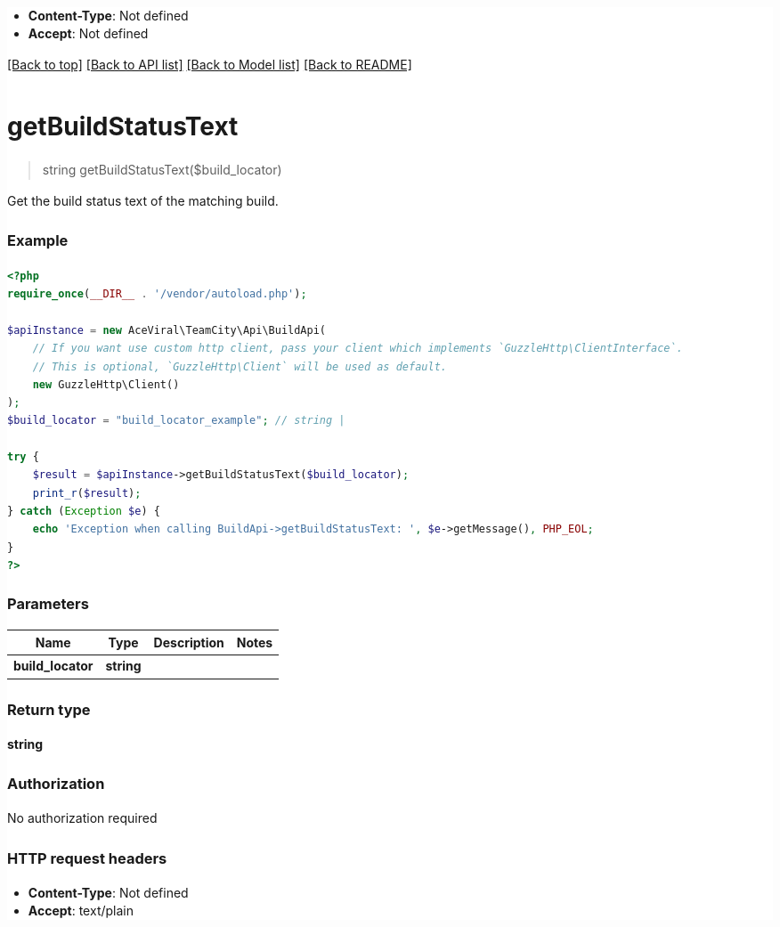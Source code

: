  - **Content-Type**: Not defined
 - **Accept**: Not defined

[[Back to top]](#) [[Back to API list]](../../README.md#documentation-for-api-endpoints) [[Back to Model list]](../../README.md#documentation-for-models) [[Back to README]](../../README.md)

# **getBuildStatusText**
> string getBuildStatusText($build_locator)

Get the build status text of the matching build.



### Example
```php
<?php
require_once(__DIR__ . '/vendor/autoload.php');

$apiInstance = new AceViral\TeamCity\Api\BuildApi(
    // If you want use custom http client, pass your client which implements `GuzzleHttp\ClientInterface`.
    // This is optional, `GuzzleHttp\Client` will be used as default.
    new GuzzleHttp\Client()
);
$build_locator = "build_locator_example"; // string | 

try {
    $result = $apiInstance->getBuildStatusText($build_locator);
    print_r($result);
} catch (Exception $e) {
    echo 'Exception when calling BuildApi->getBuildStatusText: ', $e->getMessage(), PHP_EOL;
}
?>
```

### Parameters

Name | Type | Description  | Notes
------------- | ------------- | ------------- | -------------
 **build_locator** | **string**|  |

### Return type

**string**

### Authorization

No authorization required

### HTTP request headers

 - **Content-Type**: Not defined
 - **Accept**: text/plain
